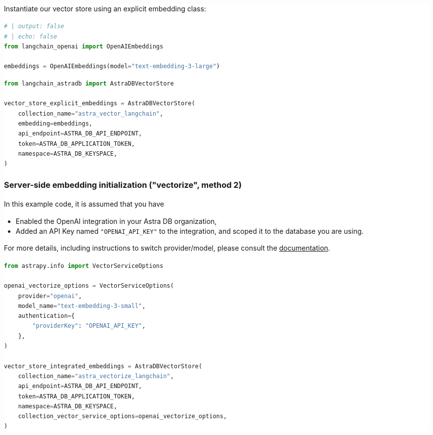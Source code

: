 Instantiate our vector store using an explicit embedding class:

<EmbeddingTabs/>


```python
# | output: false
# | echo: false
from langchain_openai import OpenAIEmbeddings

embeddings = OpenAIEmbeddings(model="text-embedding-3-large")
```


```python
from langchain_astradb import AstraDBVectorStore

vector_store_explicit_embeddings = AstraDBVectorStore(
    collection_name="astra_vector_langchain",
    embedding=embeddings,
    api_endpoint=ASTRA_DB_API_ENDPOINT,
    token=ASTRA_DB_APPLICATION_TOKEN,
    namespace=ASTRA_DB_KEYSPACE,
)
```

### Server-side embedding initialization ("vectorize", method 2)

In this example code, it is assumed that you have

- Enabled the OpenAI integration in your Astra DB organization,
- Added an API Key named `"OPENAI_API_KEY"` to the integration, and scoped it to the database you are using.

For more details, including instructions to switch provider/model, please consult the [documentation](https://docs.datastax.com/en/astra-db-serverless/databases/embedding-generation.html).


```python
from astrapy.info import VectorServiceOptions

openai_vectorize_options = VectorServiceOptions(
    provider="openai",
    model_name="text-embedding-3-small",
    authentication={
        "providerKey": "OPENAI_API_KEY",
    },
)

vector_store_integrated_embeddings = AstraDBVectorStore(
    collection_name="astra_vectorize_langchain",
    api_endpoint=ASTRA_DB_API_ENDPOINT,
    token=ASTRA_DB_APPLICATION_TOKEN,
    namespace=ASTRA_DB_KEYSPACE,
    collection_vector_service_options=openai_vectorize_options,
)
```
